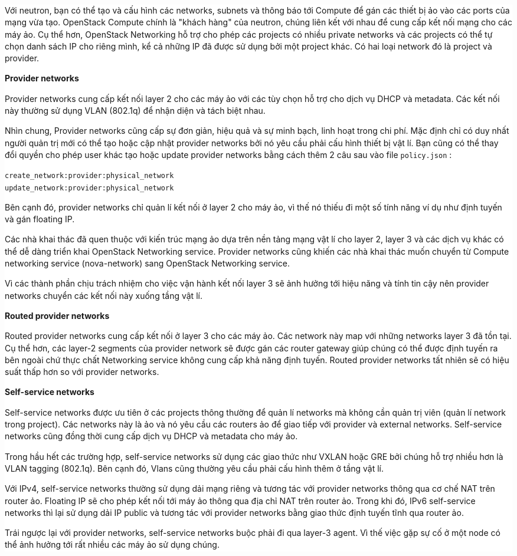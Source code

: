 Với neutron, bạn có thể tạo và cấu hình các networks, subnets và thông báo tới Compute để gán các thiết bị ảo vào các ports của mạng vừa tạo. OpenStack Compute chính là "khách hàng" của neutron, chúng liên kết với nhau để cung cấp kết nối mạng cho các máy ảo. Cụ thể hơn, OpenStack Networking hỗ trợ cho phép các projects có nhiều private networks và các projects có thể tự chọn danh sách IP cho riêng mình, kể cả những IP đã được sử dụng bởi một project khác.  Có hai loại network đó là project và provider.

**Provider networks**

Provider networks cung cấp kết nối layer 2 cho các máy ảo với các tùy chọn hỗ trợ cho dịch vụ DHCP và metadata. Các kết nối này thường sử dụng VLAN (802.1q) để nhận diện và tách biệt nhau.

Nhìn chung, Provider networks cũng cấp sự đơn giản, hiệu quả và sự minh bạch, linh hoạt trong chi phí. Mặc định chỉ có duy nhất người quản trị mới có thể tạo hoặc cập nhật provider networks bởi nó yêu cầu phải cấu hình thiết bị vật lí. Bạn cũng có thể thay đổi quyền cho phép user khác tạo hoặc update provider networks bằng cách thêm 2 câu sau vào file `policy.json` : 

``` sh 
create_network:provider:physical_network
update_network:provider:physical_network
```

Bên cạnh đó, provider networks chỉ quản lí kết nối ở layer 2 cho máy ảo, vì thế nó thiếu đi một số tính năng ví dụ như định tuyến và gán floating IP.

Các nhà khai thác đã quen thuộc với kiến trúc mạng ảo dựa trên nền tảng mạng vật lí cho layer 2, layer 3 và các dịch vụ khác có thể dễ dàng triển khai OpenStack Networking service. Provider networks cũng khiến các nhà khai thác muốn chuyển từ Compute networking service (nova-network) sang OpenStack Networking service.

Vì các thành phần chịu trách nhiệm cho việc vận hành kết nối layer 3 sẽ ảnh hưởng tới hiệu năng và tính tin cậy nên provider networks chuyển các kết nối này xuống tầng vật lí.

**Routed provider networks**

Routed provider networks cung cấp kết nối ở layer 3 cho các máy ảo. Các network này map với những networks layer 3 đã tồn tại. Cụ thể hơn, các  layer-2 segments của provider network sẽ được gán các router gateway giúp chúng có thể được định tuyến ra bên ngoài chứ thực chất Networking service không cung cấp khả năng định tuyến. Routed provider networks tất nhiên sẽ có hiệu suất thấp hơn so với provider networks.

**Self-service networks**

Self-service networks được ưu tiên ở các projects thông thường để quản lí networks mà không cần quản trị viên (quản lí network trong project). Các networks này là ảo và nó yêu cầu các routers ảo để giao tiếp với provider và external networks. Self-service networks cũng đồng thời cung cấp dịch vụ DHCP và metadata cho máy ảo.

Trong hầu hết các trường hợp, self-service networks  sử dụng các giao thức như VXLAN hoặc GRE bởi chúng hỗ trợ nhiều hơn là VLAN tagging (802.1q). Bên cạnh đó, Vlans cũng thường yêu cầu phải cấu hình thêm ở tầng vật lí.

Với IPv4, self-service networks thường sử dụng dải mạng riêng và tương tác với provider networks thông qua cơ chế NAT trên router ảo.  Floating IP sẽ cho phép kết nối tới máy ảo thông qua địa chỉ NAT trên router ảo. Trong khi đó, IPv6 self-service networks thì lại sử dụng dải IP public và tương tác với provider networks bằng giao thức định tuyến tĩnh qua router ảo.

Trái ngược lại với provider networks, self-service networks buộc phải đi qua  layer-3 agent. Vì thế việc gặp sự cố ở một node có thể ảnh hưởng tới rất nhiều các máy ảo sử dụng chúng. 

